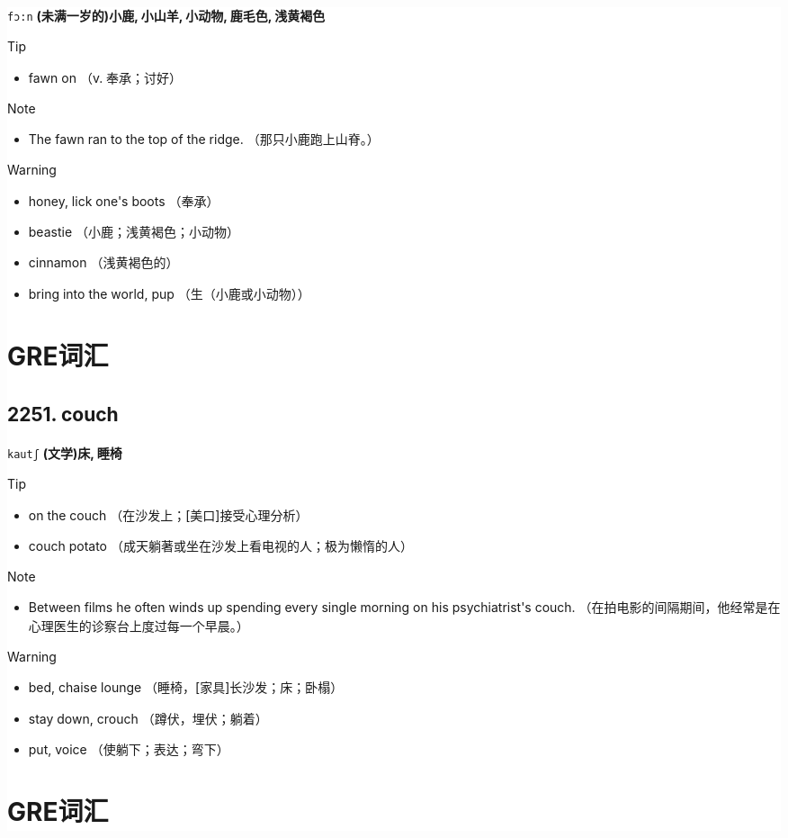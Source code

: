 `fɔ:n`  **(未满一岁的)小鹿, 小山羊, 小动物, 鹿毛色, 浅黄褐色**

> [!TIP]
>
> - fawn on （v. 奉承；讨好）
>

> [!NOTE]
>
> - The fawn ran to the top of the ridge. （那只小鹿跑上山脊。）
>

> [!WARNING]
>
> - honey, lick one's boots （奉承）
>
> - beastie （小鹿；浅黄褐色；小动物）
>
> - cinnamon （浅黄褐色的）
>
> - bring into the world, pup （生（小鹿或小动物））
>

# GRE词汇

## 2251. couch

`kautʃ`  **(文学)床, 睡椅**

> [!TIP]
>
> - on the couch （在沙发上；[美口]接受心理分析）
>
> - couch potato （成天躺著或坐在沙发上看电视的人；极为懒惰的人）
>

> [!NOTE]
>
> - Between films he often winds up spending every single morning on his psychiatrist's couch. （在拍电影的间隔期间，他经常是在心理医生的诊察台上度过每一个早晨。）
>

> [!WARNING]
>
> - bed, chaise lounge （睡椅，[家具]长沙发；床；卧榻）
>
> - stay down, crouch （蹲伏，埋伏；躺着）
>
> - put, voice （使躺下；表达；弯下）
>

# GRE词汇
